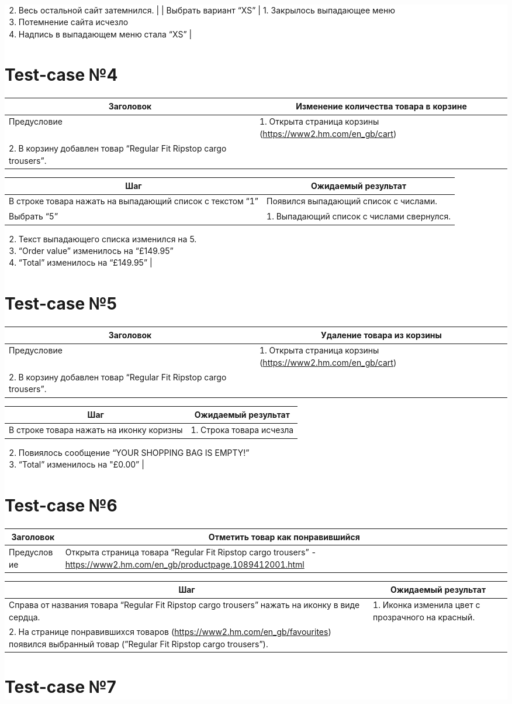 2. Весь остальной сайт затемнился. |
| Выбрать вариант “XS” | 1. Закрылось выпадающее меню
2. Потемнение сайта исчезло
3. Надпись в выпадающем меню стала “XS” |

# Test-case №4

| Заголовок | Изменение количества товара в корзине |
| --- | --- |
| Предусловие | 1. Открыта страница корзины (https://www2.hm.com/en_gb/cart)
2. В корзину добавлен товар “Regular Fit Ripstop cargo trousers”. |

| Шаг | Ожидаемый результат |
| --- | --- |
| В строке товара нажать на выпадающий список с текстом “1” | Появился выпадающий список с числами. |
| Выбрать “5” | 1. Выпадающий список с числами свернулся.
2. Текст выпадающего списка изменился на 5.
3. “Order value” изменилось на “£149.95”
4. “Total” изменилось на “£149.95” |

# Test-case №5

| Заголовок | Удаление товара из корзины |
| --- | --- |
| Предусловие | 1. Открыта страница корзины (https://www2.hm.com/en_gb/cart)
2. В корзину добавлен товар “Regular Fit Ripstop cargo trousers”. |

| Шаг | Ожидаемый результат |
| --- | --- |
| В строке товара нажать на иконку коризны | 1. Строка товара исчезла
2. Повиялось сообщение “YOUR SHOPPING BAG IS EMPTY!”
3. “Total” изменилось на "£0.00” |

# Test-case №6

| Заголовок | Отметить товар как понравившийся |
| --- | --- |
| Предусловие | Открыта страница товара “Regular Fit Ripstop cargo trousers” - https://www2.hm.com/en_gb/productpage.1089412001.html |

| Шаг | Ожидаемый результат |
| --- | --- |
| Справа от названия товара “Regular Fit Ripstop cargo trousers” нажать на иконку в виде сердца. | 1. Иконка изменила цвет с прозрачного на красный.
2. На странице понравившихся товаров (https://www2.hm.com/en_gb/favourites) появился выбранный товар (”Regular Fit Ripstop cargo trousers”). |

# Test-case №7

